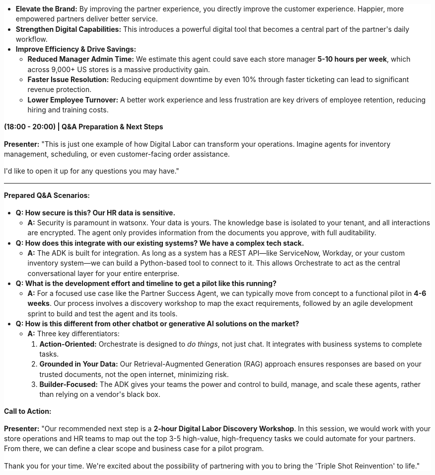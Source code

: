 *   **Elevate the Brand:** By improving the partner experience, you directly improve the customer experience. Happier, more empowered partners deliver better service.
*   **Strengthen Digital Capabilities:** This introduces a powerful digital tool that becomes a central part of the partner's daily workflow.
*   **Improve Efficiency & Drive Savings:**
    *   **Reduced Manager Admin Time:** We estimate this agent could save each store manager **5-10 hours per week**, which across 9,000+ US stores is a massive productivity gain.
    *   **Faster Issue Resolution:** Reducing equipment downtime by even 10% through faster ticketing can lead to significant revenue protection.
    *   **Lower Employee Turnover:** A better work experience and less frustration are key drivers of employee retention, reducing hiring and training costs.

**(18:00 - 20:00) | Q&A Preparation & Next Steps**

**Presenter:** "This is just one example of how Digital Labor can transform your operations. Imagine agents for inventory management, scheduling, or even customer-facing order assistance.

I'd like to open it up for any questions you may have."

---
**Prepared Q&A Scenarios:**

*   **Q: How secure is this? Our HR data is sensitive.**
    *   **A:** Security is paramount in watsonx. Your data is yours. The knowledge base is isolated to your tenant, and all interactions are encrypted. The agent only provides information from the documents you approve, with full auditability.
*   **Q: How does this integrate with our existing systems? We have a complex tech stack.**
    *   **A:** The ADK is built for integration. As long as a system has a REST API—like ServiceNow, Workday, or your custom inventory system—we can build a Python-based tool to connect to it. This allows Orchestrate to act as the central conversational layer for your entire enterprise.
*   **Q: What is the development effort and timeline to get a pilot like this running?**
    *   **A:** For a focused use case like the Partner Success Agent, we can typically move from concept to a functional pilot in **4-6 weeks**. Our process involves a discovery workshop to map the exact requirements, followed by an agile development sprint to build and test the agent and its tools.
*   **Q: How is this different from other chatbot or generative AI solutions on the market?**
    *   **A:** Three key differentiators:
        1.  **Action-Oriented:** Orchestrate is designed to *do things*, not just chat. It integrates with business systems to complete tasks.
        2.  **Grounded in Your Data:** Our Retrieval-Augmented Generation (RAG) approach ensures responses are based on your trusted documents, not the open internet, minimizing risk.
        3.  **Builder-Focused:** The ADK gives your teams the power and control to build, manage, and scale these agents, rather than relying on a vendor's black box.

**Call to Action:**

**Presenter:** "Our recommended next step is a **2-hour Digital Labor Discovery Workshop**. In this session, we would work with your store operations and HR teams to map out the top 3-5 high-value, high-frequency tasks we could automate for your partners. From there, we can define a clear scope and business case for a pilot program.

Thank you for your time. We're excited about the possibility of partnering with you to bring the 'Triple Shot Reinvention' to life."